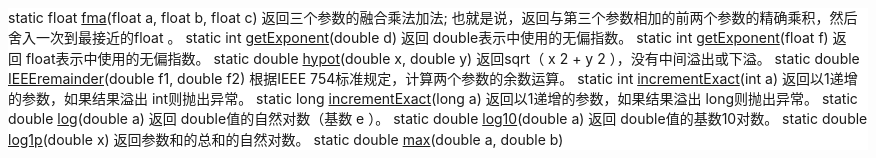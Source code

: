 <tr>
<td style="text-align:center">static float</td>
<td style="text-align:center"><a href="https://www.apiref.com/java11-zh/java.base/java/lang/Math.html#fma(float,float,float)" target="_blank">fma​</a>(float a, float b, float c)</td>
<td style="text-align:center">返回三个参数的融合乘法加法; 也就是说，返回与第三个参数相加的前两个参数的精确乘积，然后舍入一次到最接近的float 。</td>
</tr>
<tr>
<td style="text-align:center">static int</td>
<td style="text-align:center"><a href="https://www.apiref.com/java11-zh/java.base/java/lang/Math.html#getExponent(double)" target="_blank">getExponent​</a>(double d)</td>
<td style="text-align:center">返回 double表示中使用的无偏指数。</td>
</tr>
<tr>
<td style="text-align:center">static int</td>
<td style="text-align:center"><a href="https://www.apiref.com/java11-zh/java.base/java/lang/Math.html#getExponent(float)" target="_blank">getExponent​</a>(float f)</td>
<td style="text-align:center">返回 float表示中使用的无偏指数。</td>
</tr>
<tr>
<td style="text-align:center">static double</td>
<td style="text-align:center"><a href="https://www.apiref.com/java11-zh/java.base/java/lang/Math.html#hypot(double,double)" target="_blank">hypot​</a>(double x, double y)</td>
<td style="text-align:center">返回sqrt（ x 2 + y 2 ），没有中间溢出或下溢。</td>
</tr>
<tr>
<td style="text-align:center">static double</td>
<td style="text-align:center"><a href="https://www.apiref.com/java11-zh/java.base/java/lang/Math.html#IEEEremainder(double,double)" target="_blank">IEEEremainder​</a>(double f1, double f2)</td>
<td style="text-align:center">根据IEEE 754标准规定，计算两个参数的余数运算。</td>
</tr>
<tr>
<td style="text-align:center">static int</td>
<td style="text-align:center"><a href="https://www.apiref.com/java11-zh/java.base/java/lang/Math.html#incrementExact(int)" target="_blank">incrementExact​</a>(int a)</td>
<td style="text-align:center">返回以1递增的参数，如果结果溢出 int则抛出异常。</td>
</tr>
<tr>
<td style="text-align:center">static long</td>
<td style="text-align:center"><a href="https://www.apiref.com/java11-zh/java.base/java/lang/Math.html#incrementExact(long)" target="_blank">incrementExact​</a>(long a)</td>
<td style="text-align:center">返回以1递增的参数，如果结果溢出 long则抛出异常。</td>
</tr>
<tr>
<td style="text-align:center">static double</td>
<td style="text-align:center"><a href="https://www.apiref.com/java11-zh/java.base/java/lang/Math.html#log(double)" target="_blank">log​</a>(double a)</td>
<td style="text-align:center">返回 double值的自然对数（基数 e ）。</td>
</tr>
<tr>
<td style="text-align:center">static double</td>
<td style="text-align:center"><a href="https://www.apiref.com/java11-zh/java.base/java/lang/Math.html#log10(double)" target="_blank">log10​</a>(double a)</td>
<td style="text-align:center">返回 double值的基数10对数。</td>
</tr>
<tr>
<td style="text-align:center">static double</td>
<td style="text-align:center"><a href="https://www.apiref.com/java11-zh/java.base/java/lang/Math.html#log1p(double)" target="_blank">log1p​</a>(double x)</td>
<td style="text-align:center">返回参数和的总和的自然对数。</td>
</tr>
<tr>
<td style="text-align:center">static double</td>
<td style="text-align:center"><a href="https://www.apiref.com/java11-zh/java.base/java/lang/Math.html#max(double,double)" target="_blank">max​</a>(double a, double b)</td>